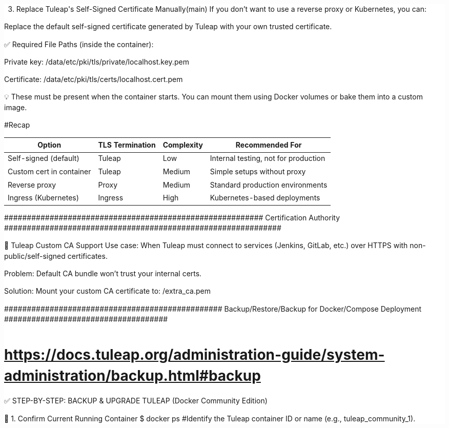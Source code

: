 3. Replace Tuleap's Self-Signed Certificate Manually(main)
If you don’t want to use a reverse proxy or Kubernetes, you can:

Replace the default self-signed certificate generated by Tuleap with your own trusted certificate.

✅ Required File Paths (inside the container):

Private key: /data/etc/pki/tls/private/localhost.key.pem

Certificate: /data/etc/pki/tls/certs/localhost.cert.pem

💡 These must be present when the container starts. You can mount them using Docker volumes or bake them into a custom image.




#Recap

| Option                   | TLS Termination | Complexity | Recommended For                      |
| ------------------------ | --------------- | ---------- | ------------------------------------ |
| Self-signed (default)    | Tuleap          | Low        | Internal testing, not for production |
| Custom cert in container | Tuleap          | Medium     | Simple setups without proxy          |
| Reverse proxy            | Proxy           | Medium     | Standard production environments     |
| Ingress (Kubernetes)     | Ingress         | High       | Kubernetes-based deployments         |





######################################################### Certification Authority #############################################################

🔐 Tuleap Custom CA Support
Use case: When Tuleap must connect to services (Jenkins, GitLab, etc.) over HTTPS with non-public/self-signed certificates.

Problem: Default CA bundle won’t trust your internal certs.

Solution: Mount your custom CA certificate to:
/extra_ca.pem




################################################ Backup/Restore/Backup for Docker/Compose Deployment ####################################


# https://docs.tuleap.org/administration-guide/system-administration/backup.html#backup

✅ STEP-BY-STEP: BACKUP & UPGRADE TULEAP (Docker Community Edition)


🔹 1. Confirm Current Running Container
$ docker ps
#Identify the Tuleap container ID or name (e.g., tuleap_community_1).

